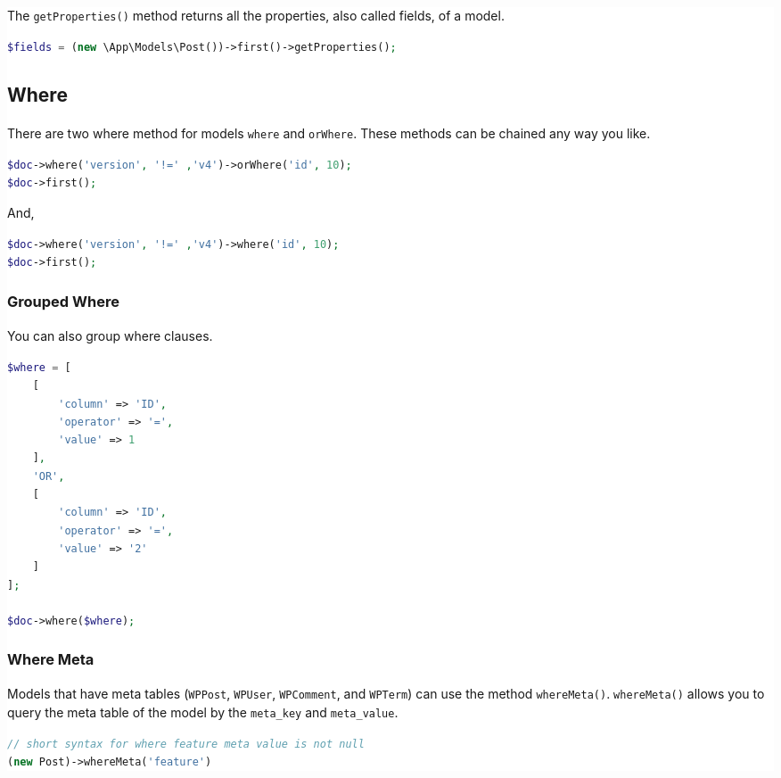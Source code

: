 The `getProperties()` method returns all the properties, also called fields, of a model.

```php
$fields = (new \App\Models\Post())->first()->getProperties();
```

## Where

There are two where method for models `where` and `orWhere`. These methods can be chained any way you like.

```php
$doc->where('version', '!=' ,'v4')->orWhere('id', 10);
$doc->first();
```

And,

```php
$doc->where('version', '!=' ,'v4')->where('id', 10);
$doc->first();
```

### Grouped Where

You can also group where clauses.

```php
$where = [
    [
        'column' => 'ID',
        'operator' => '=',
        'value' => 1
    ],
    'OR',
    [
        'column' => 'ID',
        'operator' => '=',
        'value' => '2'
    ]
];

$doc->where($where);
```

### Where Meta

Models that have meta tables (`WPPost`, `WPUser`, `WPComment`, and `WPTerm`) can use the method `whereMeta()`. `whereMeta()` allows you to query the meta table of the model by the `meta_key` and `meta_value`.

```php
// short syntax for where feature meta value is not null
(new Post)->whereMeta('feature')
```
